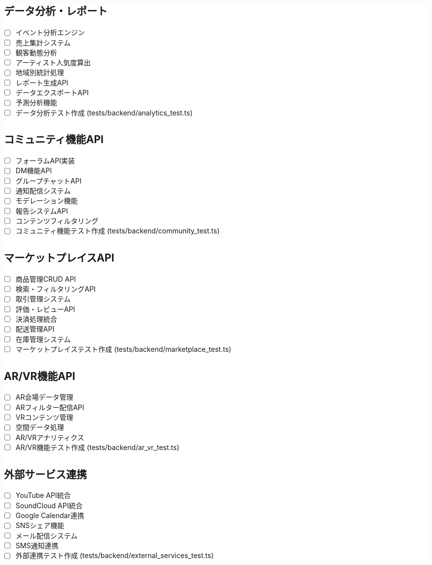 ## データ分析・レポート
- [ ] イベント分析エンジン
- [ ] 売上集計システム
- [ ] 観客動態分析
- [ ] アーティスト人気度算出
- [ ] 地域別統計処理
- [ ] レポート生成API
- [ ] データエクスポートAPI
- [ ] 予測分析機能
- [ ] データ分析テスト作成 (tests/backend/analytics_test.ts)

## コミュニティ機能API
- [ ] フォーラムAPI実装
- [ ] DM機能API
- [ ] グループチャットAPI
- [ ] 通知配信システム
- [ ] モデレーション機能
- [ ] 報告システムAPI
- [ ] コンテンツフィルタリング
- [ ] コミュニティ機能テスト作成 (tests/backend/community_test.ts)

## マーケットプレイスAPI
- [ ] 商品管理CRUD API
- [ ] 検索・フィルタリングAPI
- [ ] 取引管理システム
- [ ] 評価・レビューAPI
- [ ] 決済処理統合
- [ ] 配送管理API
- [ ] 在庫管理システム
- [ ] マーケットプレイステスト作成 (tests/backend/marketplace_test.ts)

## AR/VR機能API
- [ ] AR会場データ管理
- [ ] ARフィルター配信API
- [ ] VRコンテンツ管理
- [ ] 空間データ処理
- [ ] AR/VRアナリティクス
- [ ] AR/VR機能テスト作成 (tests/backend/ar_vr_test.ts)

## 外部サービス連携
- [ ] YouTube API統合
- [ ] SoundCloud API統合
- [ ] Google Calendar連携
- [ ] SNSシェア機能
- [ ] メール配信システム
- [ ] SMS通知連携
- [ ] 外部連携テスト作成 (tests/backend/external_services_test.ts)
